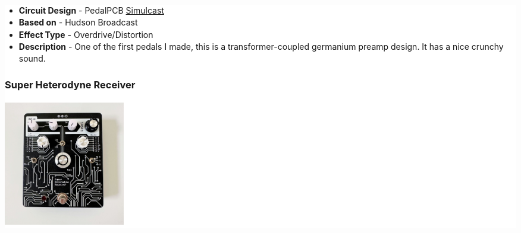 - **Circuit Design** - PedalPCB [Simulcast](https://www.pedalpcb.com/product/pcb146/)
- **Based on** - Hudson Broadcast
- **Effect Type** - Overdrive/Distortion
- **Description** - One of the first pedals I made, this is a transformer-coupled germanium preamp design. It has a nice crunchy sound.



### Super Heterodyne Receiver
<img alt="Super Heterodyne Receiver" src="./super-heterodyne-receiver/super-heterodyne-receiver.jpeg" width=200px/>
